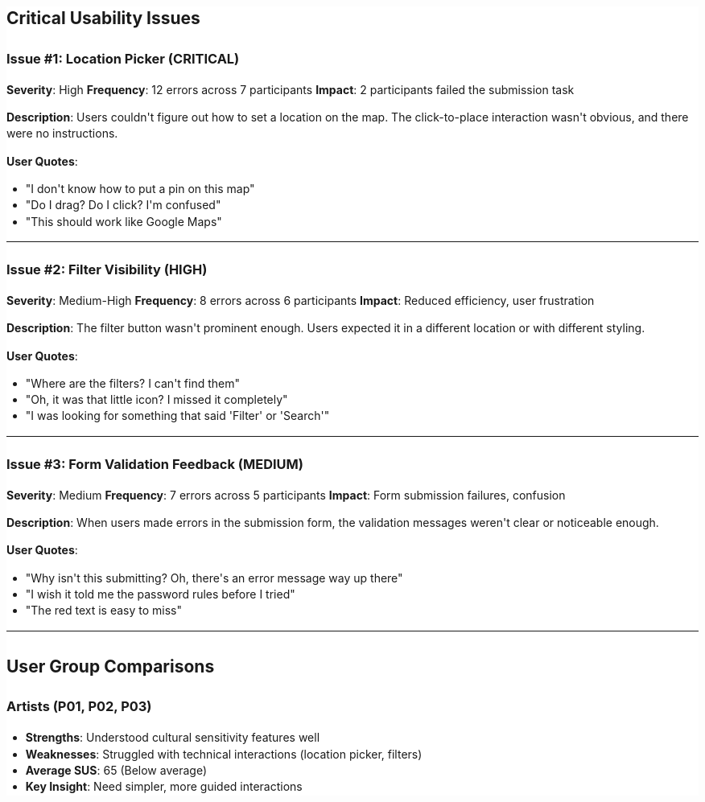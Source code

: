 
## Critical Usability Issues

### Issue #1: Location Picker (CRITICAL)
**Severity**: High
**Frequency**: 12 errors across 7 participants
**Impact**: 2 participants failed the submission task

**Description**: Users couldn't figure out how to set a location on the map. The click-to-place interaction wasn't obvious, and there were no instructions.

**User Quotes**:
- "I don't know how to put a pin on this map"
- "Do I drag? Do I click? I'm confused"
- "This should work like Google Maps"

---

### Issue #2: Filter Visibility (HIGH)
**Severity**: Medium-High
**Frequency**: 8 errors across 6 participants
**Impact**: Reduced efficiency, user frustration

**Description**: The filter button wasn't prominent enough. Users expected it in a different location or with different styling.

**User Quotes**:
- "Where are the filters? I can't find them"
- "Oh, it was that little icon? I missed it completely"
- "I was looking for something that said 'Filter' or 'Search'"

---

### Issue #3: Form Validation Feedback (MEDIUM)
**Severity**: Medium
**Frequency**: 7 errors across 5 participants
**Impact**: Form submission failures, confusion

**Description**: When users made errors in the submission form, the validation messages weren't clear or noticeable enough.

**User Quotes**:
- "Why isn't this submitting? Oh, there's an error message way up there"
- "I wish it told me the password rules before I tried"
- "The red text is easy to miss"

---

## User Group Comparisons

### Artists (P01, P02, P03)
- **Strengths**: Understood cultural sensitivity features well
- **Weaknesses**: Struggled with technical interactions (location picker, filters)
- **Average SUS**: 65 (Below average)
- **Key Insight**: Need simpler, more guided interactions
